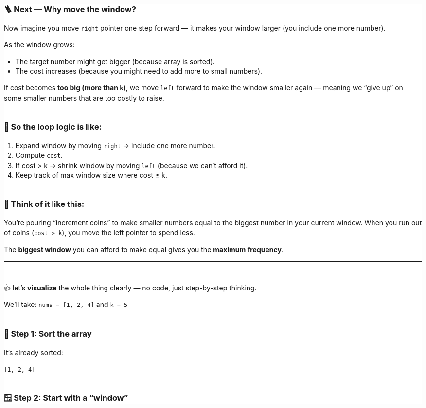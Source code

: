
### 🪜 Next — Why move the window?

Now imagine you move `right` pointer one step forward — it makes your window larger (you include one more number).

As the window grows:

* The target number might get bigger (because array is sorted).
* The cost increases (because you might need to add more to small numbers).

If cost becomes **too big (more than `k`)**,
we move `left` forward to make the window smaller again — meaning we “give up” on some smaller numbers that are too costly to raise.

---

### 🔁 So the loop logic is like:

1. Expand window by moving `right` → include one more number.
2. Compute `cost`.
3. If cost > k → shrink window by moving `left` (because we can’t afford it).
4. Keep track of max window size where cost ≤ k.

---

### 🧠 Think of it like this:

You’re pouring “increment coins” to make smaller numbers equal to the biggest number in your current window.
When you run out of coins (`cost > k`), you move the left pointer to spend less.

The **biggest window** you can afford to make equal gives you the **maximum frequency**.

---
---
---

👍 let’s **visualize** the whole thing clearly — no code, just step-by-step thinking.

We’ll take:
`nums = [1, 2, 4]` and `k = 5`

---

### 🧮 Step 1: Sort the array

It’s already sorted:

```
[1, 2, 4]
```

---

### 🪟 Step 2: Start with a “window”
